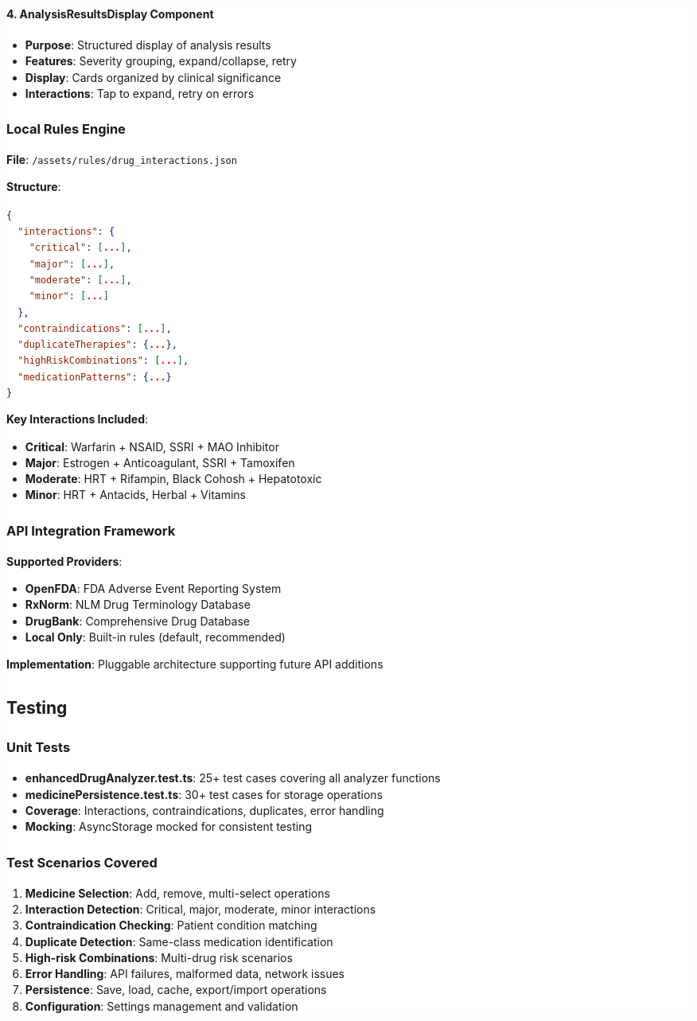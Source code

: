 #### 4. AnalysisResultsDisplay Component
- **Purpose**: Structured display of analysis results
- **Features**: Severity grouping, expand/collapse, retry
- **Display**: Cards organized by clinical significance
- **Interactions**: Tap to expand, retry on errors

### Local Rules Engine

**File**: `/assets/rules/drug_interactions.json`

**Structure**:
```json
{
  "interactions": {
    "critical": [...],
    "major": [...],
    "moderate": [...],
    "minor": [...]
  },
  "contraindications": [...],
  "duplicateTherapies": {...},
  "highRiskCombinations": [...],
  "medicationPatterns": {...}
}
```

**Key Interactions Included**:
- **Critical**: Warfarin + NSAID, SSRI + MAO Inhibitor
- **Major**: Estrogen + Anticoagulant, SSRI + Tamoxifen
- **Moderate**: HRT + Rifampin, Black Cohosh + Hepatotoxic
- **Minor**: HRT + Antacids, Herbal + Vitamins

### API Integration Framework

**Supported Providers**:
- **OpenFDA**: FDA Adverse Event Reporting System
- **RxNorm**: NLM Drug Terminology Database  
- **DrugBank**: Comprehensive Drug Database
- **Local Only**: Built-in rules (default, recommended)

**Implementation**: Pluggable architecture supporting future API additions

## Testing

### Unit Tests
- **enhancedDrugAnalyzer.test.ts**: 25+ test cases covering all analyzer functions
- **medicinePersistence.test.ts**: 30+ test cases for storage operations
- **Coverage**: Interactions, contraindications, duplicates, error handling
- **Mocking**: AsyncStorage mocked for consistent testing

### Test Scenarios Covered
1. **Medicine Selection**: Add, remove, multi-select operations
2. **Interaction Detection**: Critical, major, moderate, minor interactions
3. **Contraindication Checking**: Patient condition matching
4. **Duplicate Detection**: Same-class medication identification
5. **High-risk Combinations**: Multi-drug risk scenarios
6. **Error Handling**: API failures, malformed data, network issues
7. **Persistence**: Save, load, cache, export/import operations
8. **Configuration**: Settings management and validation

